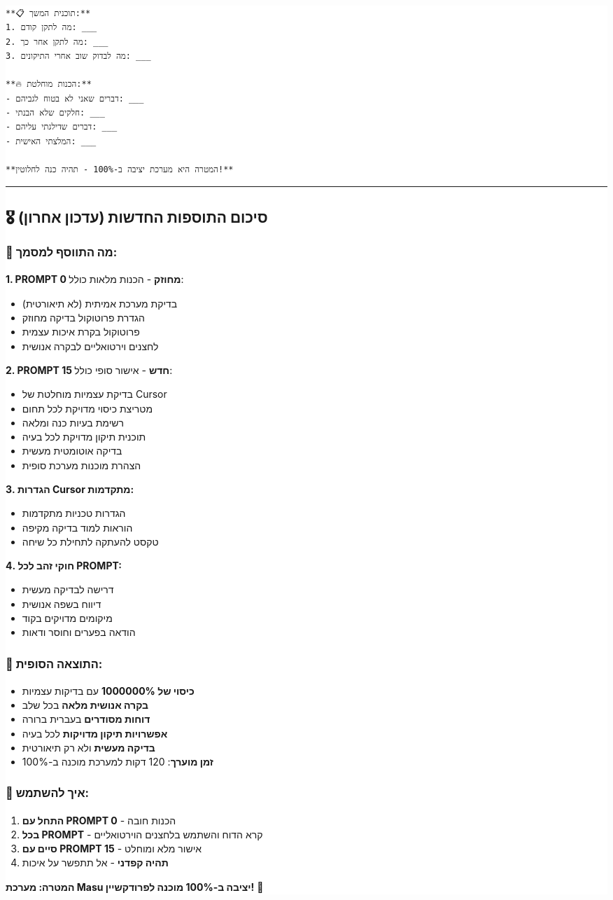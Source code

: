 ```
**📋 תוכנית המשך:**
1. מה לתקן קודם: ___
2. מה לתקן אחר כך: ___
3. מה לבדוק שוב אחרי התיקונים: ___

**🔥 הכנות מוחלטת:**
- דברים שאני לא בטוח לגביהם: ___
- חלקים שלא הבנתי: ___
- דברים שדילגתי עליהם: ___
- המלצתי האישית: ___

**המטרה היא מערכת יציבה ב-100% - תהיה כנה לחלוטין!**
```

---

## 🎖️ סיכום התוספות החדשות (עדכון אחרון)

### 🚀 מה התווסף למסמך:

**1. PROMPT 0 מחוזק** - הכנות מלאות כולל:
- בדיקת מערכת אמיתית (לא תיאורטית)
- הגדרת פרוטוקול בדיקה מחוזק
- פרוטוקול בקרת איכות עצמית
- לחצנים וירטואליים לבקרה אנושית

**2. PROMPT 15 חדש** - אישור סופי כולל:
- בדיקת עצמיות מוחלטת של Cursor
- מטריצת כיסוי מדויקת לכל תחום
- רשימת בעיות כנה ומלאה
- תוכנית תיקון מדויקת לכל בעיה
- בדיקה אוטומטית מעשית
- הצהרת מוכנות מערכת סופית

**3. הגדרות Cursor מתקדמות:**
- הגדרות טכניות מתקדמות
- הוראות למוד בדיקה מקיפה
- טקסט להעתקה לתחילת כל שיחה

**4. חוקי זהב לכל PROMPT:**
- דרישה לבדיקה מעשית
- דיווח בשפה אנושית
- מיקומים מדויקים בקוד
- הודאה בפערים וחוסר ודאות

### 🎯 התוצאה הסופית:
- **כיסוי של 1000000%** עם בדיקות עצמיות
- **בקרה אנושית מלאה** בכל שלב
- **דוחות מסודרים** בעברית ברורה
- **אפשרויות תיקון מדויקות** לכל בעיה
- **בדיקה מעשית** ולא רק תיאורטית
- **זמן מוערך**: 120 דקות למערכת מוכנה ב-100%

### 🚀 איך להשתמש:
1. **התחל עם PROMPT 0** - הכנות חובה
2. **בכל PROMPT** - קרא הדוח והשתמש בלחצנים הוירטואליים  
3. **סיים עם PROMPT 15** - אישור מלא ומוחלט
4. **תהיה קפדני** - אל תתפשר על איכות

**המטרה: מערכת Masu יציבה ב-100% מוכנה לפרודקשיין!** 🎯 